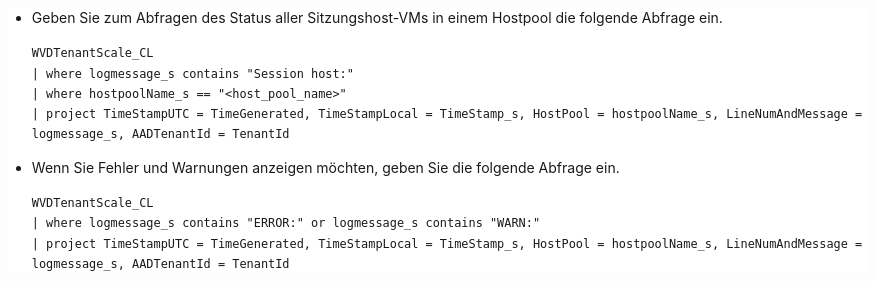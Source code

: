 - Geben Sie zum Abfragen des Status aller Sitzungshost-VMs in einem Hostpool die folgende Abfrage ein.

    ```Kusto
    WVDTenantScale_CL
    | where logmessage_s contains "Session host:"
    | where hostpoolName_s == "<host_pool_name>"
    | project TimeStampUTC = TimeGenerated, TimeStampLocal = TimeStamp_s, HostPool = hostpoolName_s, LineNumAndMessage = logmessage_s, AADTenantId = TenantId
    ```

- Wenn Sie Fehler und Warnungen anzeigen möchten, geben Sie die folgende Abfrage ein.

    ```Kusto
    WVDTenantScale_CL
    | where logmessage_s contains "ERROR:" or logmessage_s contains "WARN:"
    | project TimeStampUTC = TimeGenerated, TimeStampLocal = TimeStamp_s, HostPool = hostpoolName_s, LineNumAndMessage = logmessage_s, AADTenantId = TenantId
    ```

